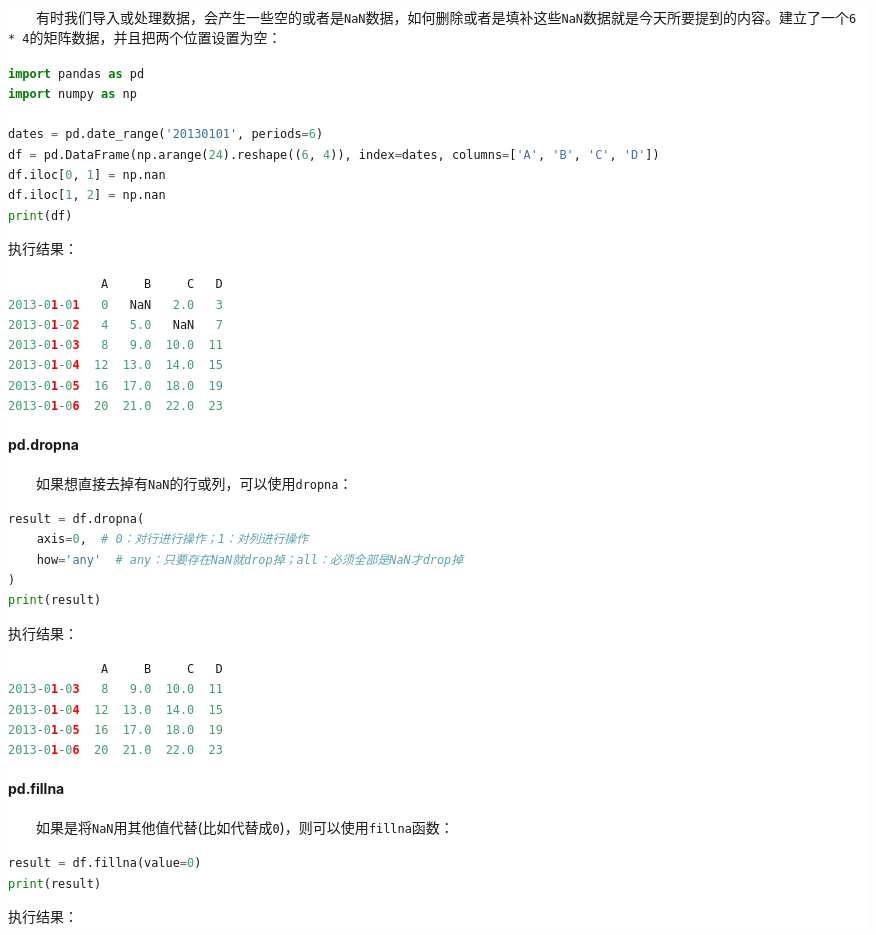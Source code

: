 &emsp;&emsp;有时我们导入或处理数据，会产生一些空的或者是`NaN`数据，如何删除或者是填补这些`NaN`数据就是今天所要提到的内容。建立了一个`6 * 4`的矩阵数据，并且把两个位置设置为空：

``` python
import pandas as pd
import numpy as np

dates = pd.date_range('20130101', periods=6)
df = pd.DataFrame(np.arange(24).reshape((6, 4)), index=dates, columns=['A', 'B', 'C', 'D'])
df.iloc[0, 1] = np.nan
df.iloc[1, 2] = np.nan
print(df)
```

执行结果：

``` python
             A     B     C   D
2013-01-01   0   NaN   2.0   3
2013-01-02   4   5.0   NaN   7
2013-01-03   8   9.0  10.0  11
2013-01-04  12  13.0  14.0  15
2013-01-05  16  17.0  18.0  19
2013-01-06  20  21.0  22.0  23
```

#### pd.dropna

&emsp;&emsp;如果想直接去掉有`NaN`的行或列，可以使用`dropna`：

``` python
result = df.dropna(
    axis=0,  # 0：对行进行操作；1：对列进行操作
    how='any'  # any：只要存在NaN就drop掉；all：必须全部是NaN才drop掉
)
print(result)
```

执行结果：

``` python
             A     B     C   D
2013-01-03   8   9.0  10.0  11
2013-01-04  12  13.0  14.0  15
2013-01-05  16  17.0  18.0  19
2013-01-06  20  21.0  22.0  23
```

#### pd.fillna

&emsp;&emsp;如果是将`NaN`用其他值代替(比如代替成`0`)，则可以使用`fillna`函数：

``` python
result = df.fillna(value=0)
print(result)
```

执行结果：
